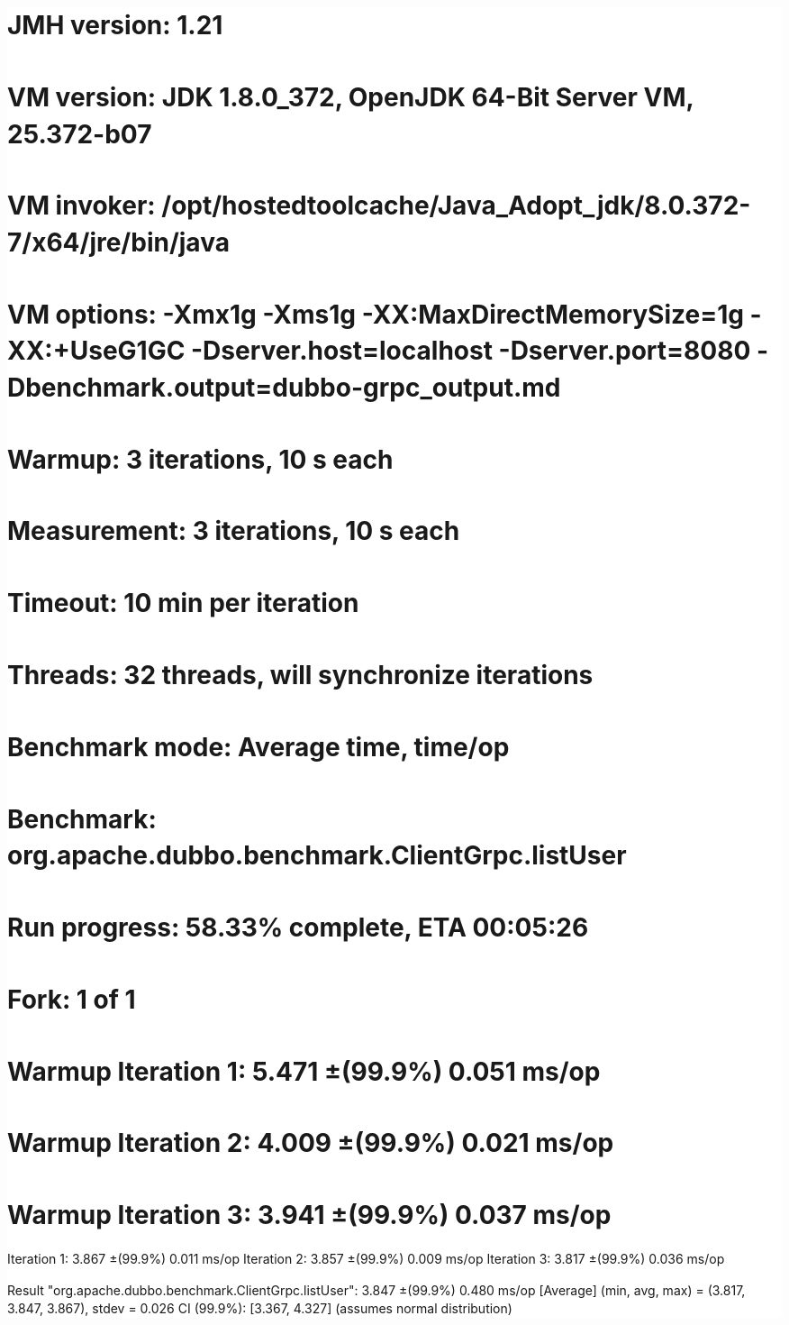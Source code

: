 
# JMH version: 1.21
# VM version: JDK 1.8.0_372, OpenJDK 64-Bit Server VM, 25.372-b07
# VM invoker: /opt/hostedtoolcache/Java_Adopt_jdk/8.0.372-7/x64/jre/bin/java
# VM options: -Xmx1g -Xms1g -XX:MaxDirectMemorySize=1g -XX:+UseG1GC -Dserver.host=localhost -Dserver.port=8080 -Dbenchmark.output=dubbo-grpc_output.md
# Warmup: 3 iterations, 10 s each
# Measurement: 3 iterations, 10 s each
# Timeout: 10 min per iteration
# Threads: 32 threads, will synchronize iterations
# Benchmark mode: Average time, time/op
# Benchmark: org.apache.dubbo.benchmark.ClientGrpc.listUser

# Run progress: 58.33% complete, ETA 00:05:26
# Fork: 1 of 1
# Warmup Iteration   1: 5.471 ±(99.9%) 0.051 ms/op
# Warmup Iteration   2: 4.009 ±(99.9%) 0.021 ms/op
# Warmup Iteration   3: 3.941 ±(99.9%) 0.037 ms/op
Iteration   1: 3.867 ±(99.9%) 0.011 ms/op
Iteration   2: 3.857 ±(99.9%) 0.009 ms/op
Iteration   3: 3.817 ±(99.9%) 0.036 ms/op


Result "org.apache.dubbo.benchmark.ClientGrpc.listUser":
  3.847 ±(99.9%) 0.480 ms/op [Average]
  (min, avg, max) = (3.817, 3.847, 3.867), stdev = 0.026
  CI (99.9%): [3.367, 4.327] (assumes normal distribution)
